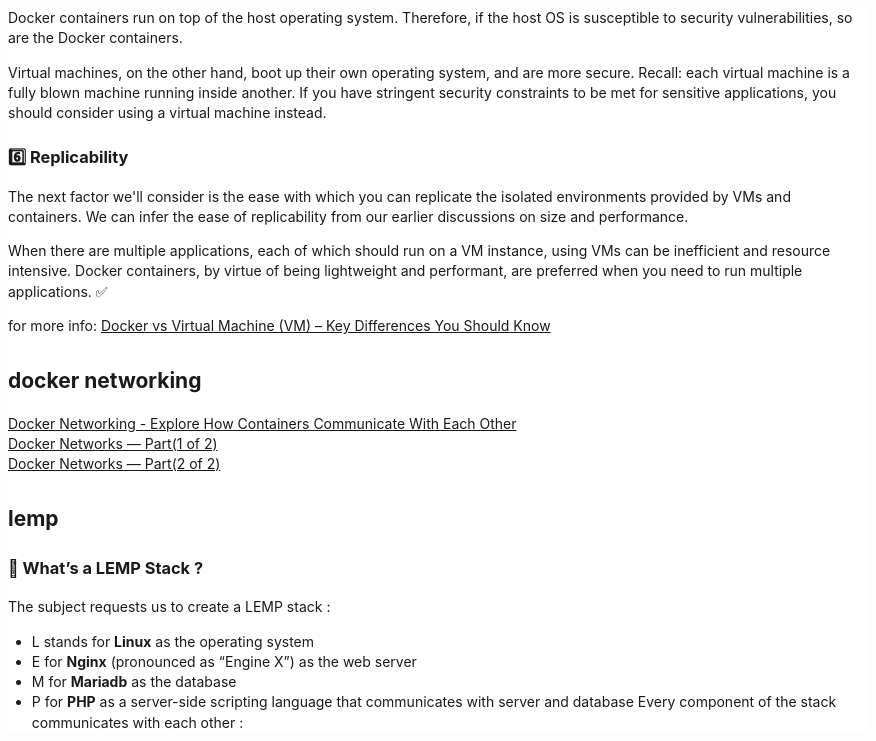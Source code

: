 Docker containers run on top of the host operating system. Therefore, if the host OS is susceptible to security vulnerabilities, so are the Docker containers.

Virtual machines, on the other hand, boot up their own operating system, and are more secure. Recall: each virtual machine is a fully blown machine running inside another. If you have stringent security constraints to be met for sensitive applications, you should consider using a virtual machine instead.

### 6️⃣ Replicability

The next factor we'll consider is the ease with which you can replicate the isolated environments provided by VMs and containers. We can infer the ease of replicability from our earlier discussions on size and performance.

When there are multiple applications, each of which should run on a VM instance, using VMs can be inefficient and resource intensive. Docker containers, by virtue of being lightweight and performant, are preferred when you need to run multiple applications. ✅

for more info: [Docker vs Virtual Machine (VM) – Key Differences You Should Know](https://www.freecodecamp.org/news/docker-vs-vm-key-differences-you-should-know/)<br>

## docker networking
[Docker Networking - Explore How Containers Communicate With Each Other](https://medium.com/edureka/docker-networking-1a7d65e89013)<br>
[Docker Networks — Part(1 of 2)](https://faun.pub/docker-networks-part-1-of-2-15a986a48d0a)<br>
[Docker Networks — Part(2 of 2)](https://faun.pub/docker-networks-part-2-of-2-8eaca9308456)<br>

## lemp
 ### 🤔 What’s a LEMP Stack ?
The subject requests us to create a LEMP stack :
- L stands for **Linux** as the operating system
- E for **Nginx** (pronounced as “Engine X”) as the web server
- M for **Mariadb** as the database
- P for **PHP** as a server-side scripting language that communicates with server and database
Every component of the stack communicates with each other :
<p align="center">